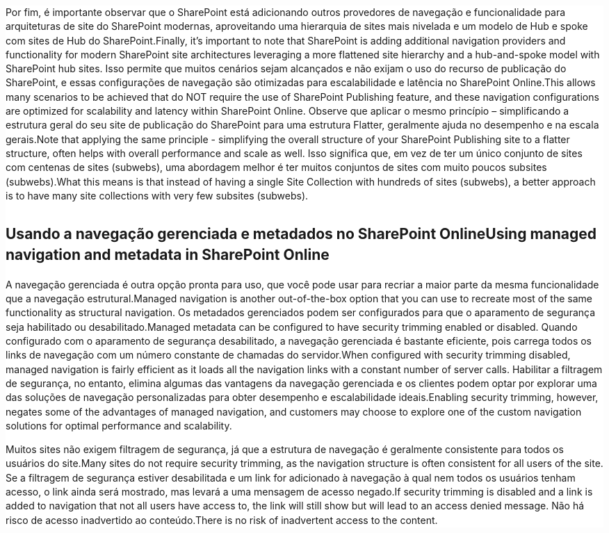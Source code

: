 <span data-ttu-id="025c6-168">Por fim, é importante observar que o SharePoint está adicionando outros provedores de navegação e funcionalidade para arquiteturas de site do SharePoint modernas, aproveitando uma hierarquia de sites mais nivelada e um modelo de Hub e spoke com sites de Hub do SharePoint.</span><span class="sxs-lookup"><span data-stu-id="025c6-168">Finally, it’s important to note that SharePoint is adding additional navigation providers and functionality for modern SharePoint site architectures leveraging a more flattened site hierarchy and a hub-and-spoke model with SharePoint hub sites.</span></span> <span data-ttu-id="025c6-169">Isso permite que muitos cenários sejam alcançados e não exijam o uso do recurso de publicação do SharePoint, e essas configurações de navegação são otimizadas para escalabilidade e latência no SharePoint Online.</span><span class="sxs-lookup"><span data-stu-id="025c6-169">This allows many scenarios to be achieved that do NOT require the use of SharePoint Publishing feature, and these navigation configurations are optimized for scalability and latency within SharePoint Online.</span></span> <span data-ttu-id="025c6-170">Observe que aplicar o mesmo princípio – simplificando a estrutura geral do seu site de publicação do SharePoint para uma estrutura Flatter, geralmente ajuda no desempenho e na escala gerais.</span><span class="sxs-lookup"><span data-stu-id="025c6-170">Note that applying the same principle - simplifying the overall structure of your SharePoint Publishing site to a flatter structure, often helps with overall performance and scale as well.</span></span> <span data-ttu-id="025c6-171">Isso significa que, em vez de ter um único conjunto de sites com centenas de sites (subwebs), uma abordagem melhor é ter muitos conjuntos de sites com muito poucos subsites (subwebs).</span><span class="sxs-lookup"><span data-stu-id="025c6-171">What this means is that instead of having a single Site Collection with hundreds of sites (subwebs), a better approach is to have many site collections with very few subsites (subwebs).</span></span>


## <a name="using-managed-navigation-and-metadata-in-sharepoint-online"></a><span data-ttu-id="025c6-172">Usando a navegação gerenciada e metadados no SharePoint Online</span><span class="sxs-lookup"><span data-stu-id="025c6-172">Using managed navigation and metadata in SharePoint Online</span></span>

<span data-ttu-id="025c6-173">A navegação gerenciada é outra opção pronta para uso, que você pode usar para recriar a maior parte da mesma funcionalidade que a navegação estrutural.</span><span class="sxs-lookup"><span data-stu-id="025c6-173">Managed navigation is another out-of-the-box option that you can use to recreate most of the same functionality as structural navigation.</span></span> <span data-ttu-id="025c6-174">Os metadados gerenciados podem ser configurados para que o aparamento de segurança seja habilitado ou desabilitado.</span><span class="sxs-lookup"><span data-stu-id="025c6-174">Managed metadata can be configured to have security trimming enabled or disabled.</span></span> <span data-ttu-id="025c6-175">Quando configurado com o aparamento de segurança desabilitado, a navegação gerenciada é bastante eficiente, pois carrega todos os links de navegação com um número constante de chamadas do servidor.</span><span class="sxs-lookup"><span data-stu-id="025c6-175">When configured with security trimming disabled, managed navigation is fairly efficient as it loads all the navigation links with a constant number of server calls.</span></span> <span data-ttu-id="025c6-176">Habilitar a filtragem de segurança, no entanto, elimina algumas das vantagens da navegação gerenciada e os clientes podem optar por explorar uma das soluções de navegação personalizadas para obter desempenho e escalabilidade ideais.</span><span class="sxs-lookup"><span data-stu-id="025c6-176">Enabling security trimming, however, negates some of the advantages of managed navigation, and customers may choose to explore one of the custom navigation solutions for optimal performance and scalability.</span></span>

<span data-ttu-id="025c6-177">Muitos sites não exigem filtragem de segurança, já que a estrutura de navegação é geralmente consistente para todos os usuários do site.</span><span class="sxs-lookup"><span data-stu-id="025c6-177">Many sites do not require security trimming, as the navigation structure is often consistent for all users of the site.</span></span> <span data-ttu-id="025c6-178">Se a filtragem de segurança estiver desabilitada e um link for adicionado à navegação à qual nem todos os usuários tenham acesso, o link ainda será mostrado, mas levará a uma mensagem de acesso negado.</span><span class="sxs-lookup"><span data-stu-id="025c6-178">If security trimming is disabled and a link is added to navigation that not all users have access to, the link will still show but will lead to an access denied message.</span></span> <span data-ttu-id="025c6-179">Não há risco de acesso inadvertido ao conteúdo.</span><span class="sxs-lookup"><span data-stu-id="025c6-179">There is no risk of inadvertent access to the content.</span></span>
